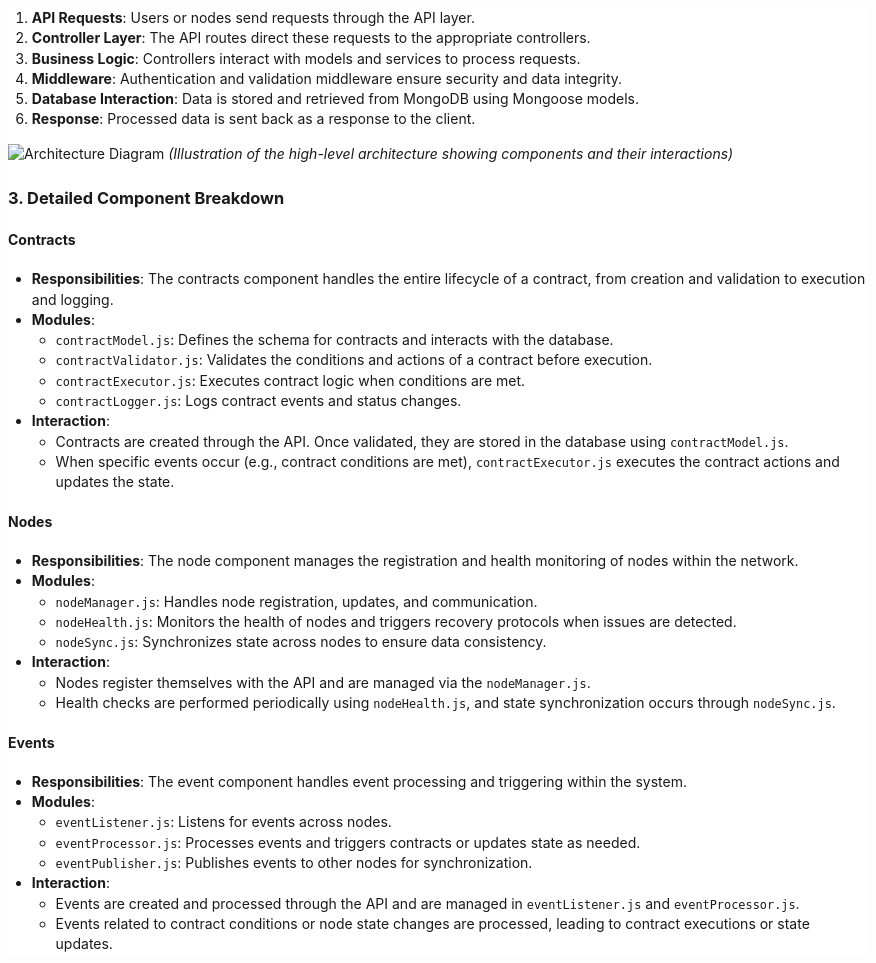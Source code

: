 1. **API Requests**: Users or nodes send requests through the API layer.
2. **Controller Layer**: The API routes direct these requests to the appropriate controllers.
3. **Business Logic**: Controllers interact with models and services to process requests.
4. **Middleware**: Authentication and validation middleware ensure security and data integrity.
5. **Database Interaction**: Data is stored and retrieved from MongoDB using Mongoose models.
6. **Response**: Processed data is sent back as a response to the client.

![Architecture Diagram](architecture-diagram.png) *(Illustration of the high-level architecture showing components and their interactions)*

### 3. **Detailed Component Breakdown**

#### Contracts

- **Responsibilities**: The contracts component handles the entire lifecycle of a contract, from creation and validation to execution and logging.
- **Modules**:
  - `contractModel.js`: Defines the schema for contracts and interacts with the database.
  - `contractValidator.js`: Validates the conditions and actions of a contract before execution.
  - `contractExecutor.js`: Executes contract logic when conditions are met.
  - `contractLogger.js`: Logs contract events and status changes.
- **Interaction**:
  - Contracts are created through the API. Once validated, they are stored in the database using `contractModel.js`.
  - When specific events occur (e.g., contract conditions are met), `contractExecutor.js` executes the contract actions and updates the state.

#### Nodes

- **Responsibilities**: The node component manages the registration and health monitoring of nodes within the network.
- **Modules**:
  - `nodeManager.js`: Handles node registration, updates, and communication.
  - `nodeHealth.js`: Monitors the health of nodes and triggers recovery protocols when issues are detected.
  - `nodeSync.js`: Synchronizes state across nodes to ensure data consistency.
- **Interaction**:
  - Nodes register themselves with the API and are managed via the `nodeManager.js`.
  - Health checks are performed periodically using `nodeHealth.js`, and state synchronization occurs through `nodeSync.js`.

#### Events

- **Responsibilities**: The event component handles event processing and triggering within the system.
- **Modules**:
  - `eventListener.js`: Listens for events across nodes.
  - `eventProcessor.js`: Processes events and triggers contracts or updates state as needed.
  - `eventPublisher.js`: Publishes events to other nodes for synchronization.
- **Interaction**:
  - Events are created and processed through the API and are managed in `eventListener.js` and `eventProcessor.js`.
  - Events related to contract conditions or node state changes are processed, leading to contract executions or state updates.
